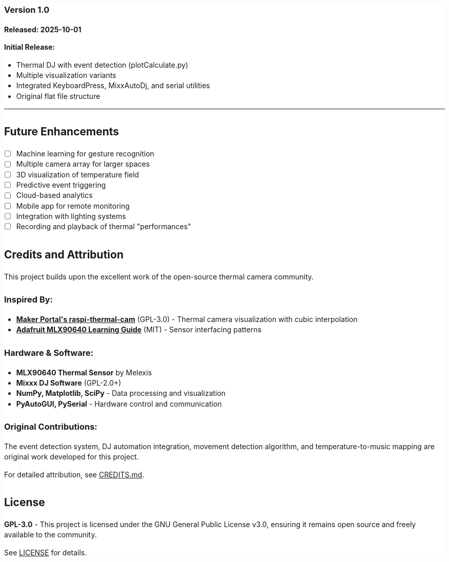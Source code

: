 ### Version 1.0
**Released: 2025-10-01**

**Initial Release:**
- Thermal DJ with event detection (plotCalculate.py)
- Multiple visualization variants
- Integrated KeyboardPress, MixxAutoDj, and serial utilities
- Original flat file structure

---

## Future Enhancements

- [ ] Machine learning for gesture recognition
- [ ] Multiple camera array for larger spaces
- [ ] 3D visualization of temperature field
- [ ] Predictive event triggering
- [ ] Cloud-based analytics
- [ ] Mobile app for remote monitoring
- [ ] Integration with lighting systems
- [ ] Recording and playback of thermal "performances"

## Credits and Attribution

This project builds upon the excellent work of the open-source thermal camera community.

### Inspired By:
- **[Maker Portal's raspi-thermal-cam](https://github.com/makerportal/raspi-thermal-cam)** (GPL-3.0) - Thermal camera visualization with cubic interpolation
- **[Adafruit MLX90640 Learning Guide](https://learn.adafruit.com/adafruit-mlx90640-ir-thermal-camera)** (MIT) - Sensor interfacing patterns

### Hardware & Software:
- **MLX90640 Thermal Sensor** by Melexis
- **Mixxx DJ Software** (GPL-2.0+)
- **NumPy, Matplotlib, SciPy** - Data processing and visualization
- **PyAutoGUI, PySerial** - Hardware control and communication

### Original Contributions:
The event detection system, DJ automation integration, movement detection algorithm, and temperature-to-music mapping are original work developed for this project.

For detailed attribution, see [CREDITS.md](CREDITS.md).

## License

**GPL-3.0** - This project is licensed under the GNU General Public License v3.0, ensuring it remains open source and freely available to the community.

See [LICENSE](LICENSE) for details.
